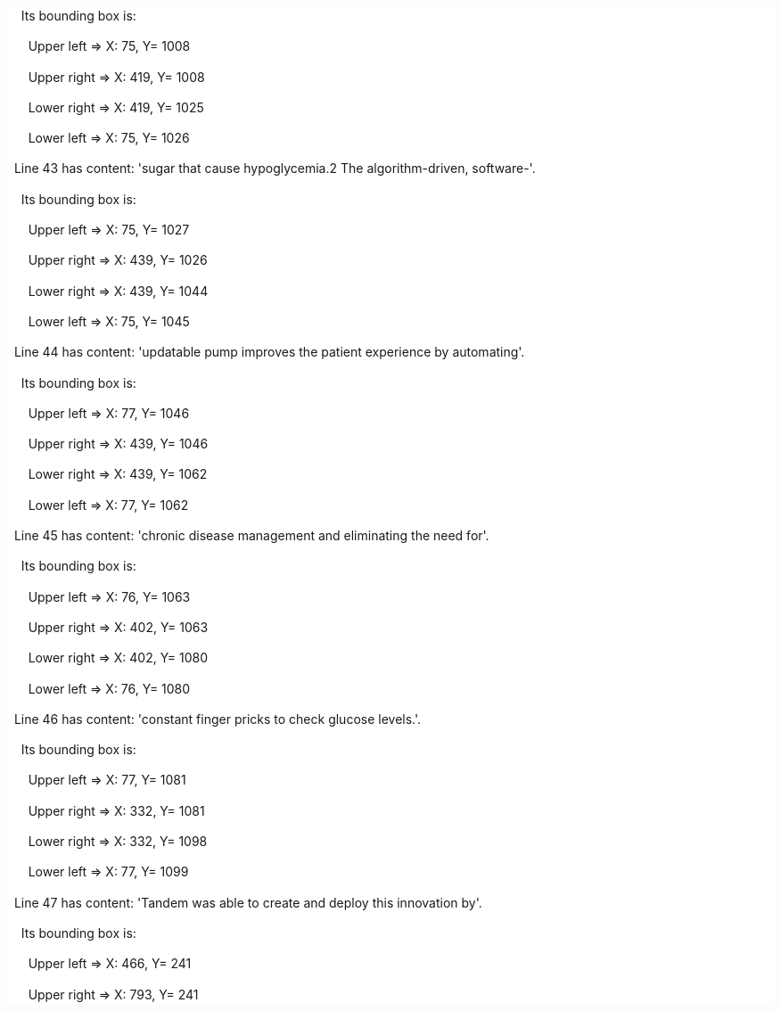     Its bounding box is:

      Upper left => X: 75, Y= 1008

      Upper right => X: 419, Y= 1008

      Lower right => X: 419, Y= 1025

      Lower left => X: 75, Y= 1026

  Line 43 has content: 'sugar that cause hypoglycemia.2 The algorithm-driven, software-'.

    Its bounding box is:

      Upper left => X: 75, Y= 1027

      Upper right => X: 439, Y= 1026

      Lower right => X: 439, Y= 1044

      Lower left => X: 75, Y= 1045

  Line 44 has content: 'updatable pump improves the patient experience by automating'.

    Its bounding box is:

      Upper left => X: 77, Y= 1046

      Upper right => X: 439, Y= 1046

      Lower right => X: 439, Y= 1062

      Lower left => X: 77, Y= 1062

  Line 45 has content: 'chronic disease management and eliminating the need for'.

    Its bounding box is:

      Upper left => X: 76, Y= 1063

      Upper right => X: 402, Y= 1063

      Lower right => X: 402, Y= 1080

      Lower left => X: 76, Y= 1080

  Line 46 has content: 'constant finger pricks to check glucose levels.'.

    Its bounding box is:

      Upper left => X: 77, Y= 1081

      Upper right => X: 332, Y= 1081

      Lower right => X: 332, Y= 1098

      Lower left => X: 77, Y= 1099

  Line 47 has content: 'Tandem was able to create and deploy this innovation by'.

    Its bounding box is:

      Upper left => X: 466, Y= 241

      Upper right => X: 793, Y= 241
